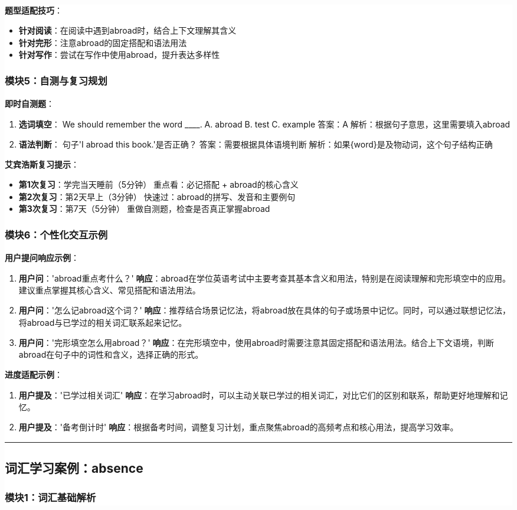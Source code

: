 **题型适配技巧**：
- **针对阅读**：在阅读中遇到abroad时，结合上下文理解其含义
- **针对完形**：注意abroad的固定搭配和语法用法
- **针对写作**：尝试在写作中使用abroad，提升表达多样性

### 模块5：自测与复习规划

**即时自测题**：

1. **选词填空**：
   We should remember the word ____.
   A. abroad  B. test  C. example
   答案：A
   解析：根据句子意思，这里需要填入abroad

2. **语法判断**：
   句子'I abroad this book.'是否正确？
   答案：需要根据具体语境判断
   解析：如果{word}是及物动词，这个句子结构正确

**艾宾浩斯复习提示**：
- **第1次复习**：学完当天睡前（5分钟）
  重点看：必记搭配 + abroad的核心含义
- **第2次复习**：第2天早上（3分钟）
  快速过：abroad的拼写、发音和主要例句
- **第3次复习**：第7天（5分钟）
  重做自测题，检查是否真正掌握abroad

### 模块6：个性化交互示例

**用户提问响应示例**：

1. **用户问**：'abroad重点考什么？'
   **响应**：abroad在学位英语考试中主要考查其基本含义和用法，特别是在阅读理解和完形填空中的应用。建议重点掌握其核心含义、常见搭配和语法用法。

2. **用户问**：'怎么记abroad这个词？'
   **响应**：推荐结合场景记忆法，将abroad放在具体的句子或场景中记忆。同时，可以通过联想记忆法，将abroad与已学过的相关词汇联系起来记忆。

3. **用户问**：'完形填空怎么用abroad？'
   **响应**：在完形填空中，使用abroad时需要注意其固定搭配和语法用法。结合上下文语境，判断abroad在句子中的词性和含义，选择正确的形式。

**进度适配示例**：

1. **用户提及**：'已学过相关词汇'
   **响应**：在学习abroad时，可以主动关联已学过的相关词汇，对比它们的区别和联系，帮助更好地理解和记忆。

2. **用户提及**：'备考倒计时'
   **响应**：根据备考时间，调整复习计划，重点聚焦abroad的高频考点和核心用法，提高学习效率。


---

## 词汇学习案例：absence

### 模块1：词汇基础解析
